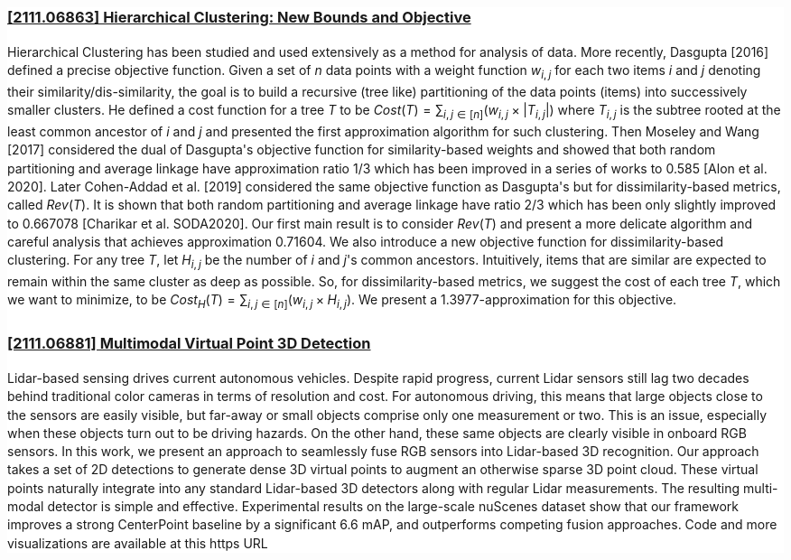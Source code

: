 
    

### [[2111.06863] Hierarchical Clustering: New Bounds and Objective](http://arxiv.org/abs/2111.06863)


  Hierarchical Clustering has been studied and used extensively as a method for
analysis of data. More recently, Dasgupta [2016] defined a precise objective
function. Given a set of $n$ data points with a weight function $w_{i,j}$ for
each two items $i$ and $j$ denoting their similarity/dis-similarity, the goal
is to build a recursive (tree like) partitioning of the data points (items)
into successively smaller clusters. He defined a cost function for a tree $T$
to be $Cost(T) = \sum_{i,j \in [n]} \big(w_{i,j} \times |T_{i,j}| \big)$ where
$T_{i,j}$ is the subtree rooted at the least common ancestor of $i$ and $j$ and
presented the first approximation algorithm for such clustering. Then Moseley
and Wang [2017] considered the dual of Dasgupta's objective function for
similarity-based weights and showed that both random partitioning and average
linkage have approximation ratio $1/3$ which has been improved in a series of
works to $0.585$ [Alon et al. 2020]. Later Cohen-Addad et al. [2019] considered
the same objective function as Dasgupta's but for dissimilarity-based metrics,
called $Rev(T)$. It is shown that both random partitioning and average linkage
have ratio $2/3$ which has been only slightly improved to $0.667078$ [Charikar
et al. SODA2020]. Our first main result is to consider $Rev(T)$ and present a
more delicate algorithm and careful analysis that achieves approximation
$0.71604$. We also introduce a new objective function for dissimilarity-based
clustering. For any tree $T$, let $H_{i,j}$ be the number of $i$ and $j$'s
common ancestors. Intuitively, items that are similar are expected to remain
within the same cluster as deep as possible. So, for dissimilarity-based
metrics, we suggest the cost of each tree $T$, which we want to minimize, to be
$Cost_H(T) = \sum_{i,j \in [n]} \big(w_{i,j} \times H_{i,j} \big)$. We present
a $1.3977$-approximation for this objective.

    

### [[2111.06881] Multimodal Virtual Point 3D Detection](http://arxiv.org/abs/2111.06881)


  Lidar-based sensing drives current autonomous vehicles. Despite rapid
progress, current Lidar sensors still lag two decades behind traditional color
cameras in terms of resolution and cost. For autonomous driving, this means
that large objects close to the sensors are easily visible, but far-away or
small objects comprise only one measurement or two. This is an issue,
especially when these objects turn out to be driving hazards. On the other
hand, these same objects are clearly visible in onboard RGB sensors. In this
work, we present an approach to seamlessly fuse RGB sensors into Lidar-based 3D
recognition. Our approach takes a set of 2D detections to generate dense 3D
virtual points to augment an otherwise sparse 3D point cloud. These virtual
points naturally integrate into any standard Lidar-based 3D detectors along
with regular Lidar measurements. The resulting multi-modal detector is simple
and effective. Experimental results on the large-scale nuScenes dataset show
that our framework improves a strong CenterPoint baseline by a significant 6.6
mAP, and outperforms competing fusion approaches. Code and more visualizations
are available at this https URL
